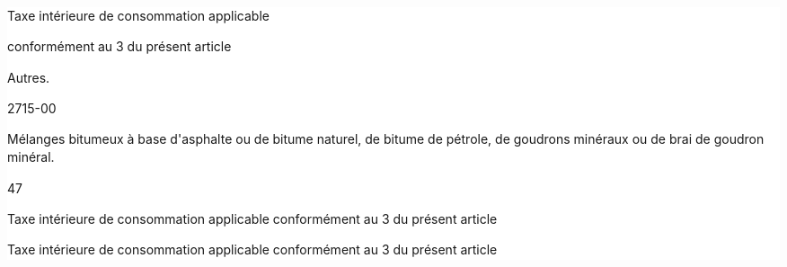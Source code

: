 Taxe intérieure de consommation applicable 

conformément au 3 du présent article

</td>
    </tr>
    <tr>
      <td>

Autres. 

</td>
      <td> </td>
      <td> </td>
      <td> </td>
      <td> </td>
      <td> </td>
      <td>

</td>
    </tr>
    <tr>
      <td>

2715-00 

</td>
      <td> </td>
      <td> </td>
      <td> </td>
      <td> </td>
      <td> </td>
      <td>

</td>
    </tr>
    <tr>
      <td>

Mélanges bitumeux à base d'asphalte ou de bitume naturel, de bitume de pétrole, de goudrons minéraux ou de brai de goudron
minéral. 

</td>
      <td>

47 

</td>
      <td> </td>
      <td>

Taxe intérieure de consommation applicable conformément au 3 du présent article 

</td>
      <td>

Taxe intérieure de consommation applicable conformément au 3 du présent article 
